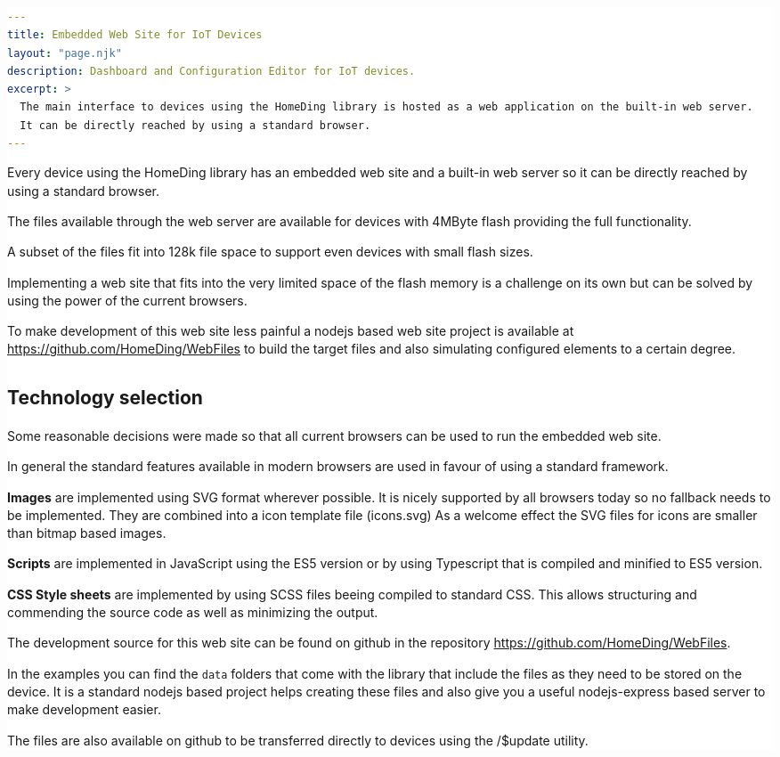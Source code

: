 ```yaml
---
title: Embedded Web Site for IoT Devices
layout: "page.njk"
description: Dashboard and Configuration Editor for IoT devices.
excerpt: >
  The main interface to devices using the HomeDing library is hosted as a web application on the built-in web server.
  It can be directly reached by using a standard browser.
---
```


Every device using the HomeDing library has an embedded web site and a built-in web server
so it can be directly reached by using a standard browser.

The files available through the web server are available for devices with 4MByte flash
providing the full functionality.

A subset of the files fit into 128k file space to support even devices with small flash sizes.

Implementing a web site that fits into the very limited space of the flash memory is a challenge on its own but can be solved by using the power of the current browsers.

To make development of this web site less painful a nodejs based web site project is available
at <https://github.com/HomeDing/WebFiles> to build the target files and also simulating configured elements to a certain degree.


## Technology selection

Some reasonable decisions were made so that all current browsers can be used to run the embedded web site.

In general the standard features available in modern browsers are used in favour of using a standard framework.

**Images** are implemented using SVG format wherever possible. It is nicely supported by all browsers today so no fallback needs to be implemented. They are combined into a icon template file (icons.svg)
As a welcome effect the SVG files for icons are smaller than bitmap based images.

**Scripts** are implemented in JavaScript using the ES5 version or by using Typescript that is compiled and minified to ES5 version.

**CSS Style sheets** are implemented by using SCSS files beeing compiled to standard CSS. This allows structuring and commending the source code as well as minimizing the output.

The development source for this web site can be found on github in the repository <https://github.com/HomeDing/WebFiles>.

In the examples you can find the `data` folders that come with the library that include the files as they need to be stored on the device.
It is a standard nodejs based project helps creating these files and also give you a useful nodejs-express based server to make development easier.

The files are also available on github to be transferred directly to devices using the /$update utility.
